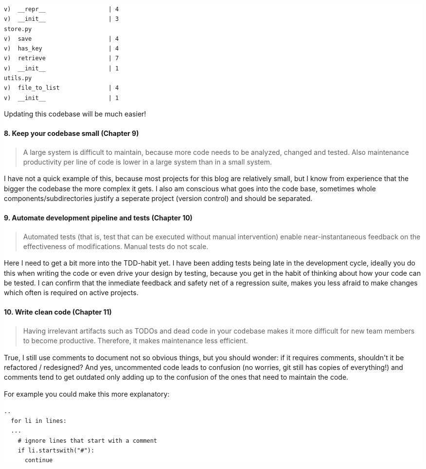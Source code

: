     v)  __repr__                  | 4
    v)  __init__                  | 3
    store.py
    v)  save                      | 4
    v)  has_key                   | 4
    v)  retrieve                  | 7
    v)  __init__                  | 1
    utils.py
    v)  file_to_list              | 4
    v)  __init__                  | 1

Updating this codebase will be much easier!

#### 8. Keep your codebase small (Chapter 9)

> A large system is difficult to maintain, because more code needs to be analyzed, changed and tested. Also maintenance productivity per line of code is lower in a large system than in a small system.

I have not a quick example of this, because most projects for this blog are relatively small, but I know from experience that the bigger the codebase the more complex it gets. I also am conscious what goes into the code base, sometimes whole components/subdirectories justify a seperate project (version control) and should be separated.

#### 9. Automate development pipeline and tests (Chapter 10)

> Automated tests (that is, test that can be executed without manual intervention) enable near-instantaneous feedback on the effectiveness of modifications. Manual tests do not scale.

Here I need to get a bit more into the TDD-habit yet. I have been adding tests being late in the development cycle, ideally you do this when writing the code or even drive your design by testing, because you get in the habit of thinking about how your code can be tested. I can confirm that the inmediate feedback and safety net of a regression suite, makes you less afraid to make changes which often is required on active projects.

#### 10. Write clean code (Chapter 11)

> Having irrelevant artifacts such as TODOs and dead code in your codebase makes it more difficult for new team members to become productive. Therefore, it makes maintenance less efficient.

True, I still use comments to document not so obvious things, but you should wonder: if it requires comments, shouldn't it be refactored / redesigned? And yes, uncommented code leads to confusion (no worries, git still has copies of everything!) and comments tend to get outdated only adding up to the confusion of the ones that need to maintain the code.

For example you could make this more explanatory: 

    ..
      for li in lines:
      ...
        # ignore lines that start with a comment
        if li.startswith("#"):
          continue
